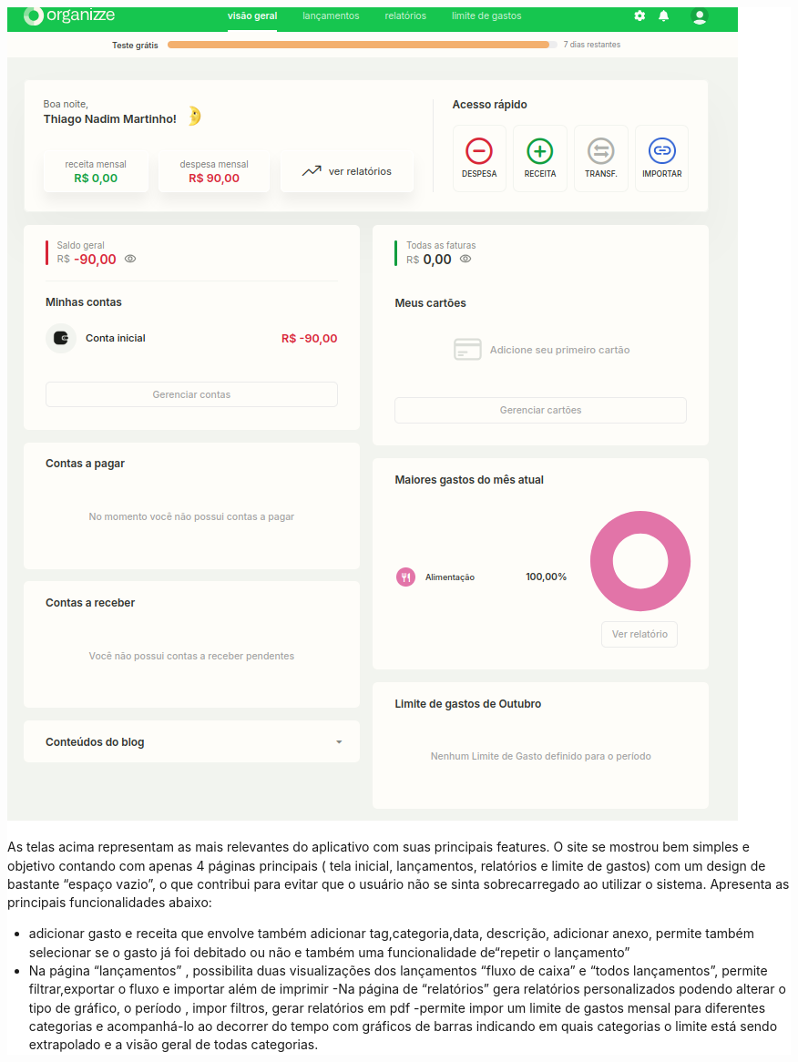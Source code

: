 ![Organizze images](/doc/images/organizze_visao_geral.png)


As telas acima representam as mais relevantes do aplicativo com suas principais features. 
O site se mostrou bem simples e objetivo contando com apenas 4 páginas principais ( tela inicial, lançamentos, relatórios e limite de gastos) com um design de bastante “espaço vazio”, o que contribui para evitar que o usuário não se sinta sobrecarregado ao utilizar o sistema.
Apresenta as principais funcionalidades abaixo:
- adicionar gasto e receita que envolve também adicionar tag,categoria,data, descrição, adicionar anexo, permite também selecionar se o gasto já foi debitado ou não e também uma funcionalidade de“repetir o lançamento”
- Na página “lançamentos” , possibilita duas visualizações dos lançamentos “fluxo de caixa” e “todos lançamentos”, permite filtrar,exportar o fluxo e importar além de imprimir
-Na página de “relatórios” gera relatórios personalizados podendo alterar o tipo de gráfico, o período , impor filtros, gerar relatórios em pdf
-permite impor um limite de gastos mensal para diferentes categorias e acompanhá-lo ao decorrer do tempo com gráficos de barras indicando em quais categorias o limite está sendo extrapolado e a visão geral de todas categorias.